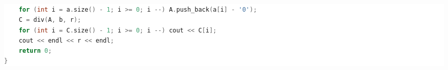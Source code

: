 ```c++
    for (int i = a.size() - 1; i >= 0; i --) A.push_back(a[i] - '0');
    C = div(A, b, r);
    for (int i = C.size() - 1; i >= 0; i --) cout << C[i];
    cout << endl << r << endl;
    return 0;
}
```
